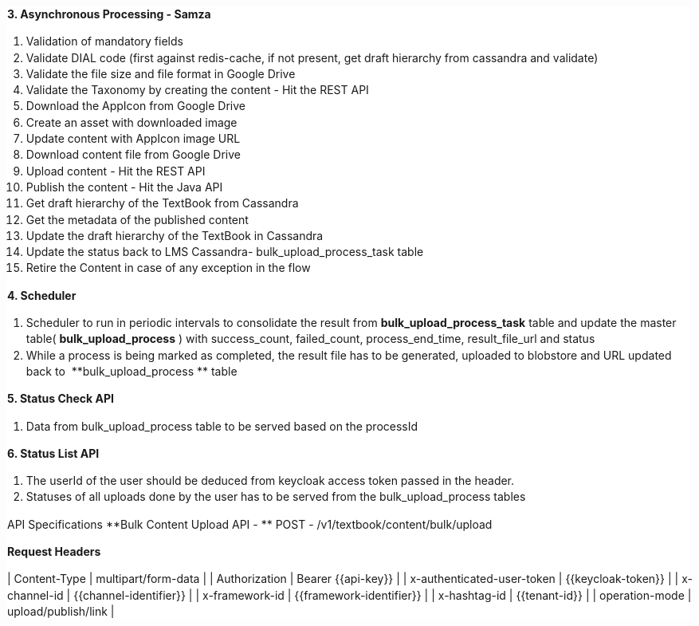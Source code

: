  **3. Asynchronous Processing - Samza** 
1. Validation of mandatory fields
1. Validate DIAL code (first against redis-cache, if not present, get draft hierarchy from cassandra and validate)
1. Validate the file size and file format in Google Drive
1. Validate the Taxonomy by creating the content - Hit the REST API
1. Download the AppIcon from Google Drive
1. Create an asset with downloaded image
1. Update content with AppIcon image URL
1. Download content file from Google Drive
1. Upload content - Hit the REST API
1. Publish the content - Hit the Java API
1. Get draft hierarchy of the TextBook from Cassandra
1. Get the metadata of the published content
1. Update the draft hierarchy of the TextBook in Cassandra
1. Update the status back to LMS Cassandra- bulk_upload_process_task table
1. Retire the Content in case of any exception in the flow



 **4. Scheduler** 
1. Scheduler to run in periodic intervals to consolidate the result from  **bulk_upload_process_task**  table and update the master table( **bulk_upload_process** ) with success_count, failed_count, process_end_time, result_file_url and status
1. While a process is being marked as completed, the result file has to be generated, uploaded to blobstore and URL updated back to  **bulk_upload_process ** table



 **5. Status Check API** 
1. Data from bulk_upload_process table to be served based on the processId



 **6. Status List API** 
1. The userId of the user should be deduced from keycloak access token passed in the header.
1. Statuses of all uploads done by the user has to be served from the bulk_upload_process tables



API Specifications **Bulk Content Upload API - ** POST - /v1/textbook/content/bulk/upload

 **Request Headers** 



| Content-Type | multipart/form-data | 
| Authorization | Bearer {{api-key}} | 
| x-authenticated-user-token | {{keycloak-token}} | 
| x-channel-id | {{channel-identifier}} | 
| x-framework-id | {{framework-identifier}} | 
| x-hashtag-id | {{tenant-id}} | 
| operation-mode | upload/publish/link | 
